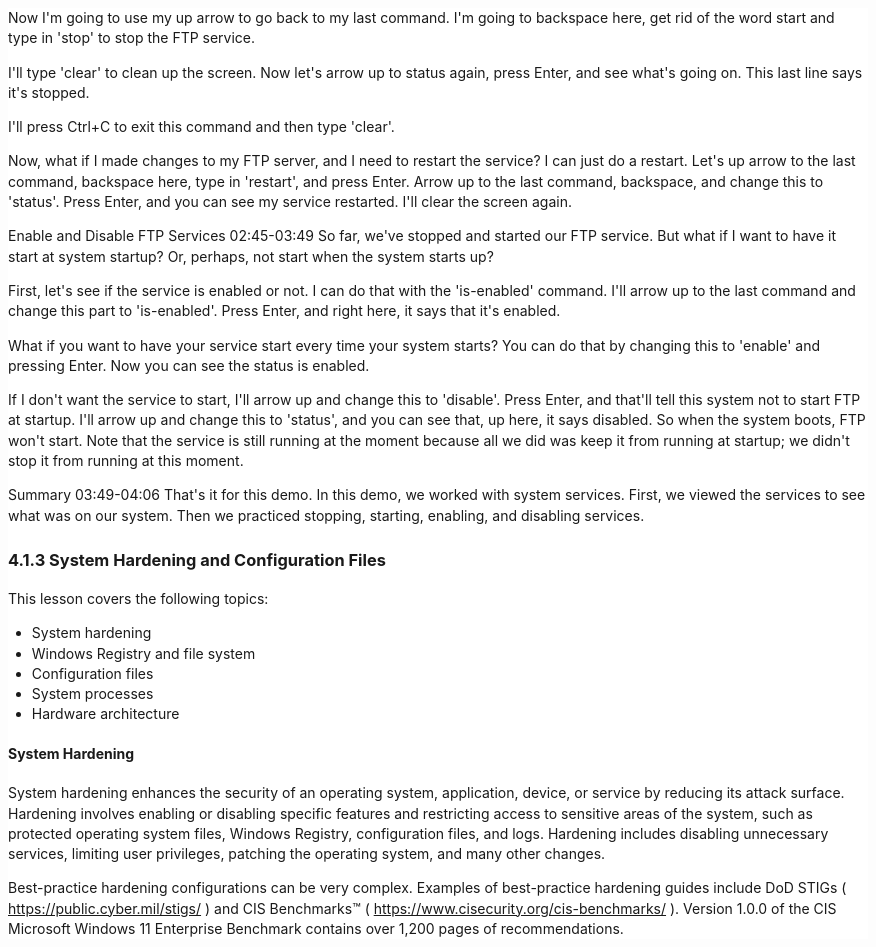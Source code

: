 Now I'm going to use my up arrow to go back to my last command. I'm going to backspace here, get rid of the word start and type in 'stop' to stop the FTP service.

I'll type 'clear' to clean up the screen. Now let's arrow up to status again, press Enter, and see what's going on. This last line says it's stopped.

I'll press Ctrl+C to exit this command and then type 'clear'.

Now, what if I made changes to my FTP server, and I need to restart the service? I can just do a restart. Let's up arrow to the last command, backspace here, type in 'restart', and press Enter. Arrow up to the last command, backspace, and change this to 'status'. Press Enter, and you can see my service restarted. I'll clear the screen again.

Enable and Disable FTP Services 02:45-03:49
So far, we've stopped and started our FTP service. But what if I want to have it start at system startup? Or, perhaps, not start when the system starts up?

First, let's see if the service is enabled or not. I can do that with the 'is-enabled' command. I'll arrow up to the last command and change this part to 'is-enabled'. Press Enter, and right here, it says that it's enabled.

What if you want to have your service start every time your system starts? You can do that by changing this to 'enable' and pressing Enter. Now you can see the status is enabled.

If I don't want the service to start, I'll arrow up and change this to 'disable'. Press Enter, and that'll tell this system not to start FTP at startup. I'll arrow up and change this to 'status', and you can see that, up here, it says disabled. So when the system boots, FTP won't start. Note that the service is still running at the moment because all we did was keep it from running at startup; we didn't stop it from running at this moment.

Summary 03:49-04:06
That's it for this demo. In this demo, we worked with system services. First, we viewed the services to see what was on our system. Then we practiced stopping, starting, enabling, and disabling services.

### 4.1.3 System Hardening and Configuration Files

This lesson covers the following topics:

- System hardening
- Windows Registry and file system
- Configuration files
- System processes
- Hardware architecture

#### System Hardening

System hardening enhances the security of an operating system, application, device, or service by reducing its attack surface. Hardening involves enabling or disabling specific features and restricting access to sensitive areas of the system, such as protected operating system files, Windows Registry, configuration files, and logs. Hardening includes disabling unnecessary services, limiting user privileges, patching the operating system, and many other changes.

Best-practice hardening configurations can be very complex. Examples of best-practice hardening guides include DoD STIGs ( https://public.cyber.mil/stigs/ ) and CIS Benchmarks™ ( https://www.cisecurity.org/cis-benchmarks/ ). Version 1.0.0 of the CIS Microsoft Windows 11 Enterprise Benchmark contains over 1,200 pages of recommendations.
